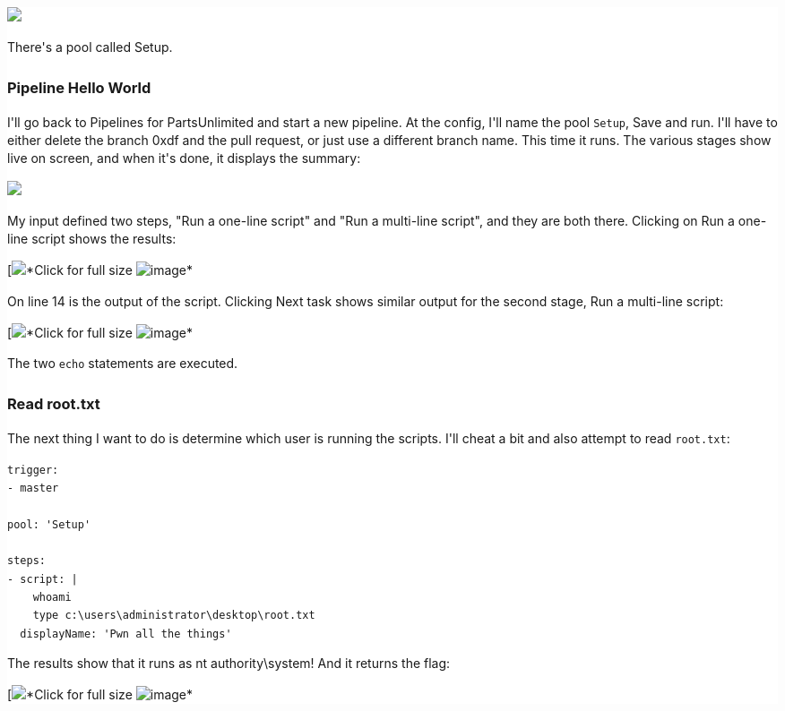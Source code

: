 ![](/img/image-20200823063814740.png)

There's a pool called Setup.

### Pipeline Hello World

I'll go back to Pipelines for PartsUnlimited and start a new pipeline.
At the config, I'll name the pool `Setup`, Save and run. I'll have to
either delete the branch 0xdf and the pull request, or just use a
different branch name. This time it runs. The various stages show live
on screen, and when it's done, it displays the summary:

![](/img/image-20200823064131923.png)

My input defined two steps, "Run a one-line script" and "Run a
multi-line script", and they are both there. Clicking on Run a one-line
script shows the results:

[![](/img/image-20200823064458383.png)*Click
for full size
![image*](/img/image-20200823064458383.png)

On line 14 is the output of the script. Clicking Next task shows similar
output for the second stage, Run a multi-line script:

[![](/img/image-20200823064559895.png)*Click
for full size
![image*](/img/image-20200823064559895.png)

The two `echo` statements are executed.

### Read root.txt

The next thing I want to do is determine which user is running the
scripts. I'll cheat a bit and also attempt to read `root.txt`:



    trigger:
    - master

    pool: 'Setup'

    steps:
    - script: |
        whoami
        type c:\users\administrator\desktop\root.txt
      displayName: 'Pwn all the things'



The results show that it runs as nt authority\\system! And it returns
the flag:

[![](/img/image-20200823065122408.png)*Click
for full size
![image*](/img/image-20200823065122408.png)
